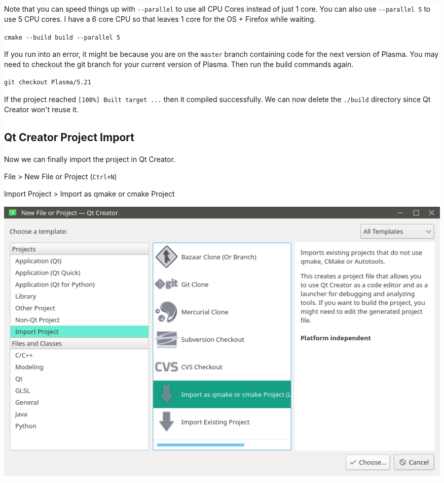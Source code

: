Note that you can speed things up with `--parallel` to use all CPU Cores instead of just 1 core. You can also use `--parallel 5` to use 5 CPU cores. I have a 6 core CPU so that leaves 1 core for the OS + Firefox while waiting.

```
cmake --build build --parallel 5
```

If you run into an error, it might be because you are on the `master` branch containing code for the next version of Plasma. You may need to checkout the git branch for your current version of Plasma. Then run the build commands again.

```
git checkout Plasma/5.21
```

If the project reached `[100%] Built target ...` then it compiled successfully. We can now delete the `./build` directory since Qt Creator won't reuse it.

## Qt Creator Project Import

Now we can finally import the project in Qt Creator.

File > New File or Project (`Ctrl+N`)

Import Project > Import as qmake or cmake Project

![](/pic/2021-03-18___18-18-07.png)
